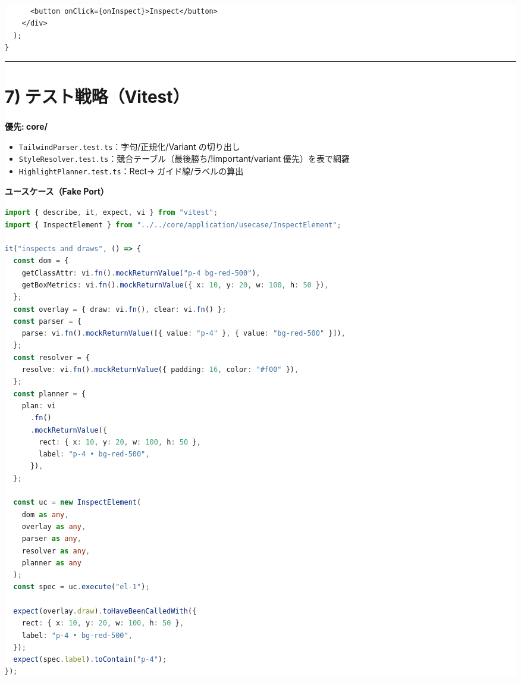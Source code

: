 ```tsx
      <button onClick={onInspect}>Inspect</button>
    </div>
  );
}
```

---

# 7) テスト戦略（Vitest）

**優先: core/**

- `TailwindParser.test.ts`：字句/正規化/Variant の切り出し
- `StyleResolver.test.ts`：競合テーブル（最後勝ち/!important/variant 優先）を表で網羅
- `HighlightPlanner.test.ts`：Rect→ ガイド線/ラベルの算出

**ユースケース（Fake Port）**

```ts
import { describe, it, expect, vi } from "vitest";
import { InspectElement } from "../../core/application/usecase/InspectElement";

it("inspects and draws", () => {
  const dom = {
    getClassAttr: vi.fn().mockReturnValue("p-4 bg-red-500"),
    getBoxMetrics: vi.fn().mockReturnValue({ x: 10, y: 20, w: 100, h: 50 }),
  };
  const overlay = { draw: vi.fn(), clear: vi.fn() };
  const parser = {
    parse: vi.fn().mockReturnValue([{ value: "p-4" }, { value: "bg-red-500" }]),
  };
  const resolver = {
    resolve: vi.fn().mockReturnValue({ padding: 16, color: "#f00" }),
  };
  const planner = {
    plan: vi
      .fn()
      .mockReturnValue({
        rect: { x: 10, y: 20, w: 100, h: 50 },
        label: "p-4 • bg-red-500",
      }),
  };

  const uc = new InspectElement(
    dom as any,
    overlay as any,
    parser as any,
    resolver as any,
    planner as any
  );
  const spec = uc.execute("el-1");

  expect(overlay.draw).toHaveBeenCalledWith({
    rect: { x: 10, y: 20, w: 100, h: 50 },
    label: "p-4 • bg-red-500",
  });
  expect(spec.label).toContain("p-4");
});
```
